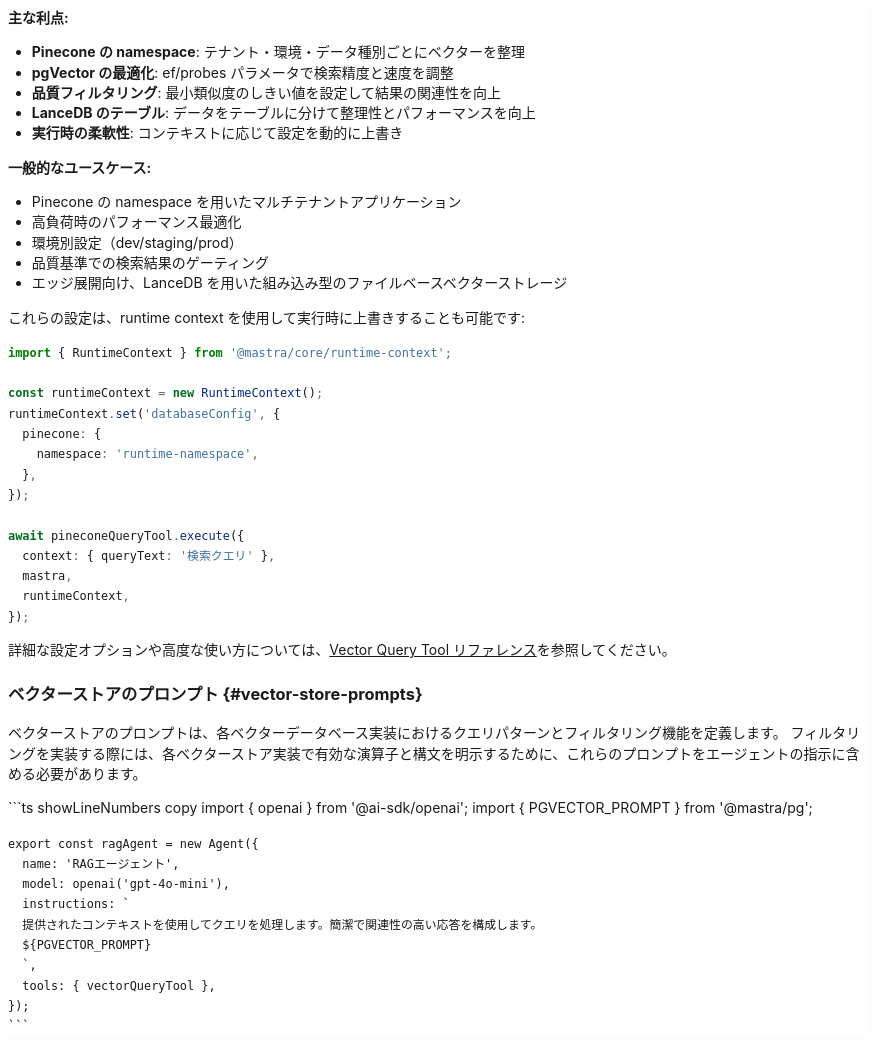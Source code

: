 **主な利点:**

* **Pinecone の namespace**: テナント・環境・データ種別ごとにベクターを整理
* **pgVector の最適化**: ef/probes パラメータで検索精度と速度を調整
* **品質フィルタリング**: 最小類似度のしきい値を設定して結果の関連性を向上
* **LanceDB のテーブル**: データをテーブルに分けて整理性とパフォーマンスを向上
* **実行時の柔軟性**: コンテキストに応じて設定を動的に上書き

**一般的なユースケース:**

* Pinecone の namespace を用いたマルチテナントアプリケーション
* 高負荷時のパフォーマンス最適化
* 環境別設定（dev/staging/prod）
* 品質基準での検索結果のゲーティング
* エッジ展開向け、LanceDB を用いた組み込み型のファイルベースベクターストレージ

これらの設定は、runtime context を使用して実行時に上書きすることも可能です:

```ts showLineNumbers copy
import { RuntimeContext } from '@mastra/core/runtime-context';

const runtimeContext = new RuntimeContext();
runtimeContext.set('databaseConfig', {
  pinecone: {
    namespace: 'runtime-namespace',
  },
});

await pineconeQueryTool.execute({
  context: { queryText: '検索クエリ' },
  mastra,
  runtimeContext,
});
```

詳細な設定オプションや高度な使い方については、[Vector Query Tool リファレンス](/docs/reference/tools/vector-query-tool)を参照してください。

### ベクターストアのプロンプト \{#vector-store-prompts\}

ベクターストアのプロンプトは、各ベクターデータベース実装におけるクエリパターンとフィルタリング機能を定義します。
フィルタリングを実装する際には、各ベクターストア実装で有効な演算子と構文を明示するために、これらのプロンプトをエージェントの指示に含める必要があります。

<Tabs>
  <TabItem value="pgvector" label="pgvector">
    ```ts showLineNumbers copy
    import { openai } from '@ai-sdk/openai';
    import { PGVECTOR_PROMPT } from '@mastra/pg';

    export const ragAgent = new Agent({
      name: 'RAGエージェント',
      model: openai('gpt-4o-mini'),
      instructions: `
      提供されたコンテキストを使用してクエリを処理します。簡潔で関連性の高い応答を構成します。
      ${PGVECTOR_PROMPT}
      `,
      tools: { vectorQueryTool },
    });
    ```
  </TabItem>
